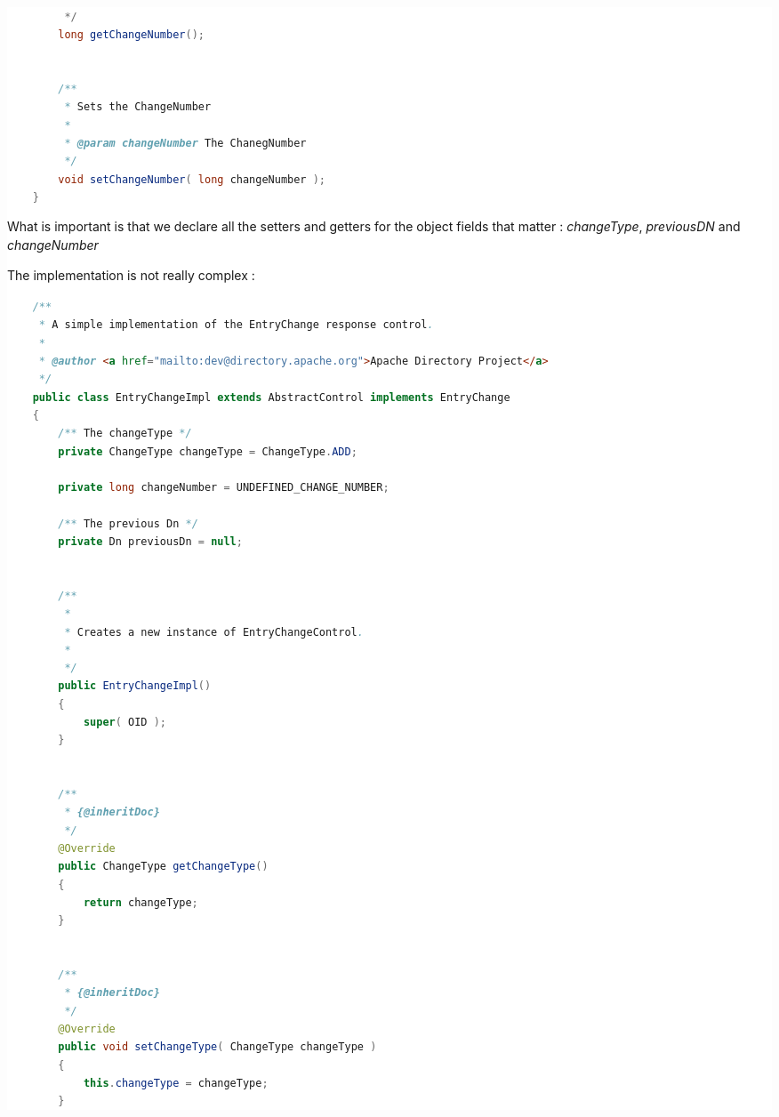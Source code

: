```Java
         */
        long getChangeNumber();


        /**
         * Sets the ChangeNumber
         * 
         * @param changeNumber The ChanegNumber
         */
        void setChangeNumber( long changeNumber );
    }
```

What is important is that we declare all the setters and getters for the object fields that matter : _changeType_, _previousDN_ and _changeNumber_

The implementation is not really complex :

```Java
    /**
     * A simple implementation of the EntryChange response control.
     *
     * @author <a href="mailto:dev@directory.apache.org">Apache Directory Project</a>
     */
    public class EntryChangeImpl extends AbstractControl implements EntryChange
    {
        /** The changeType */
        private ChangeType changeType = ChangeType.ADD;

        private long changeNumber = UNDEFINED_CHANGE_NUMBER;

        /** The previous Dn */
        private Dn previousDn = null;


        /**
         *
         * Creates a new instance of EntryChangeControl.
         *
         */
        public EntryChangeImpl()
        {
            super( OID );
        }


        /**
         * {@inheritDoc}
         */
        @Override
        public ChangeType getChangeType()
        {
            return changeType;
        }


        /**
         * {@inheritDoc}
         */
        @Override
        public void setChangeType( ChangeType changeType )
        {
            this.changeType = changeType;
        }
```